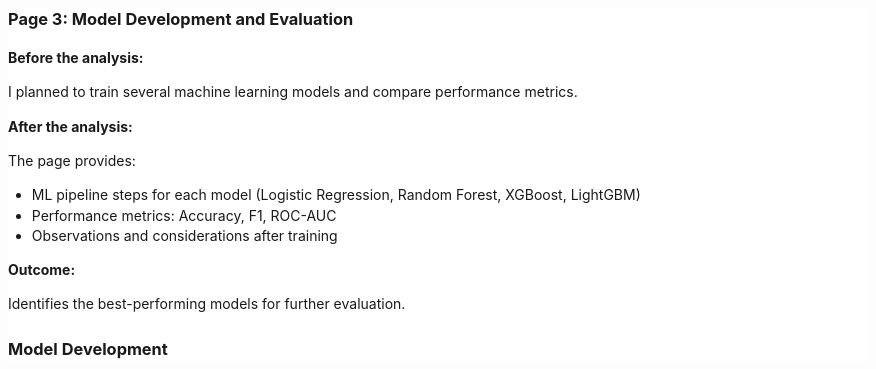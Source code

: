 ### Page 3: Model Development and Evaluation

**Before the analysis:**

I planned to train several machine learning models and compare performance metrics.  

**After the analysis:**

The page provides:

- ML pipeline steps for each model (Logistic Regression, Random Forest, XGBoost, LightGBM)
- Performance metrics: Accuracy, F1, ROC-AUC
- Observations and considerations after training

**Outcome:**

Identifies the best-performing models for further evaluation.

### Model Development
